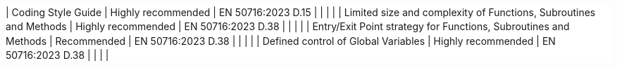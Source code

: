 | Coding Style Guide                                                                                                                                                                              | Highly recommended | EN 50716:2023 D.15                                                                                                                                                                                                                                                                                                                                                    |                                                                                                                                                                                                                                                                                                                                          |                                                                                                                                                                                                                                                                                                                                                                                                                    |                |
| Limited size and complexity of Functions, Subroutines and Methods                                                                                                                               | Highly recommended | EN 50716:2023 D.38                                                                                                                                                                                                                                                                                                                                                    |                                                                                                                                                                                                                                                                                                                                          |                                                                                                                                                                                                                                                                                                                                                                                                                    |                |
| Entry/Exit Point strategy for Functions, Subroutines and Methods                                                                                                                                | Recommended        | EN 50716:2023 D.38                                                                                                                                                                                                                                                                                                                                                    |                                                                                                                                                                                                                                                                                                                                          |                                                                                                                                                                                                                                                                                                                                                                                                                    |                |
| Defined control of Global Variables                                                                                                                                                             | Highly recommended | EN 50716:2023 D.38                                                                                                                                                                                                                                                                                                                                                    |                                                                                                                                                                                                                                                                                                                                          |                                                                                                                                                                                                                                                                                                                                                                                                                    |                |